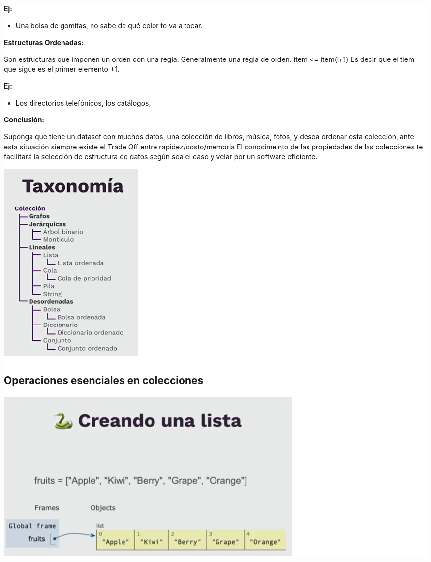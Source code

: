 **Ej:**

* Una bolsa de gomitas, no sabe de qué color te va a tocar.

**Estructuras Ordenadas:**

Son estructuras que imponen un orden con una regla. Generalmente una regla de orden. item <= item(i+1) Es decir que el tiem que sigue es el primer elemento +1.

**Ej:**

* Los directorios telefónicos, los catálogos,

**Conclusión:**

Suponga que tiene un dataset con muchos datos, una colección de libros, música, fotos, y desea ordenar esta colección, ante esta situación siempre existe el Trade Off entre rapidez/costo/memoria El conocimeinto de las propiedades de las colecciones te facilitará la selección de estructura de datos según sea el caso y velar por un software eficiente.

![alt text](image-9.png)

## Operaciones esenciales en colecciones

![alt text](image-10.png)
